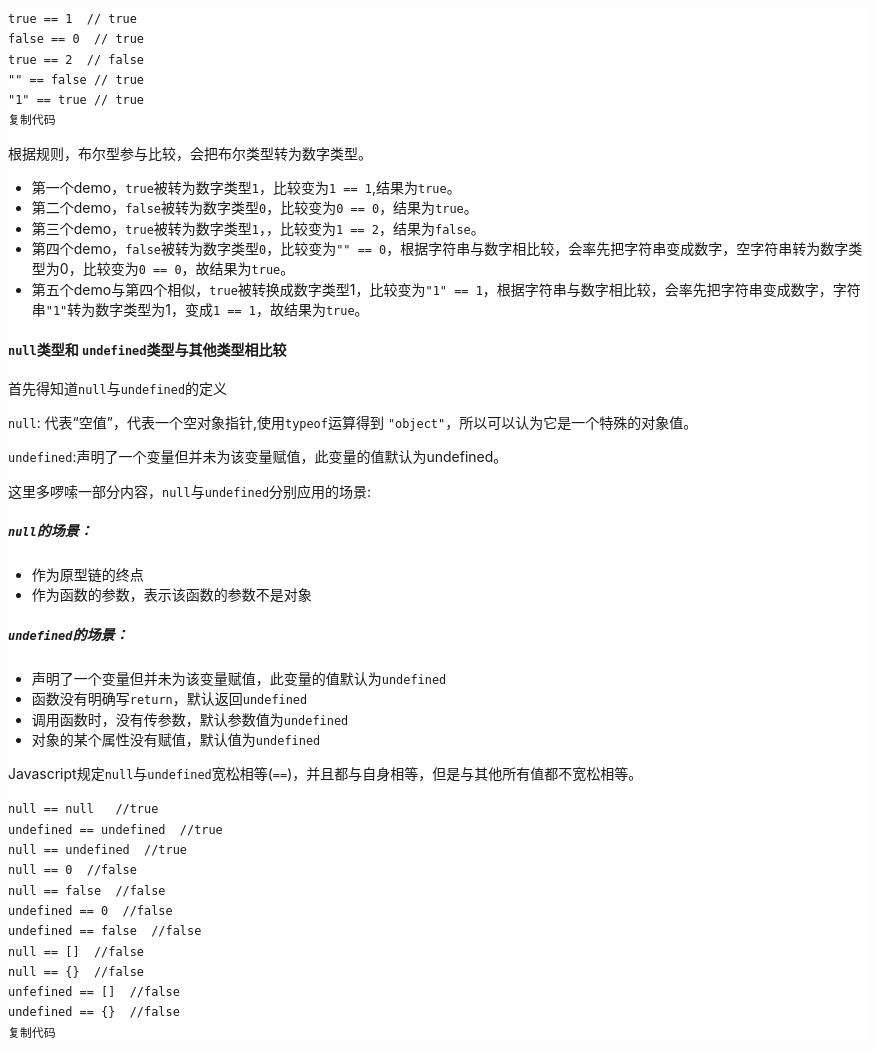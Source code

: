 ```
true == 1  // true
false == 0  // true
true == 2  // false
"" == false // true
"1" == true // true
复制代码
```

根据规则，布尔型参与比较，会把布尔类型转为数字类型。
- 第一个demo，`true`被转为数字类型`1`，比较变为`1 == 1`,结果为`true`。
- 第二个demo，`false`被转为数字类型`0`，比较变为`0 == 0`，结果为`true`。
- 第三个demo，`true`被转为数字类型`1`，，比较变为`1 == 2`，结果为`false`。
- 第四个demo，`false`被转为数字类型`0`，比较变为`"" == 0`，根据字符串与数字相比较，会率先把字符串变成数字，空字符串转为数字类型为0，比较变为`0 == 0`，故结果为`true`。
- 第五个demo与第四个相似，`true`被转换成数字类型1，比较变为`"1" == 1`，根据字符串与数字相比较，会率先把字符串变成数字，字符串`"1"`转为数字类型为1，变成`1 == 1`，故结果为`true`。

#### `null`类型和 `undefined`类型与其他类型相比较

首先得知道`null`与`undefined`的定义

`null`: 代表“空值”，代表一个空对象指针,使用`typeof`运算得到 `"object"`，所以可以认为它是一个特殊的对象值。

`undefined`:声明了一个变量但并未为该变量赋值，此变量的值默认为undefined。

这里多啰嗦一部分内容，`null`与`undefined`分别应用的场景:

##### `null`的场景：

*   作为原型链的终点
*   作为函数的参数，表示该函数的参数不是对象

##### `undefined`的场景：

*   声明了一个变量但并未为该变量赋值，此变量的值默认为`undefined`
*   函数没有明确写`return`，默认返回`undefined`
*   调用函数时，没有传参数，默认参数值为`undefined`
*   对象的某个属性没有赋值，默认值为`undefined`

Javascript规定`null`与`undefined`宽松相等(`==`)，并且都与自身相等，但是与其他所有值都不宽松相等。

```
null == null   //true
undefined == undefined  //true
null == undefined  //true
null == 0  //false
null == false  //false
undefined == 0  //false
undefined == false  //false
null == []  //false
null == {}  //false
unfefined == []  //false
undefined == {}  //false
复制代码
```
